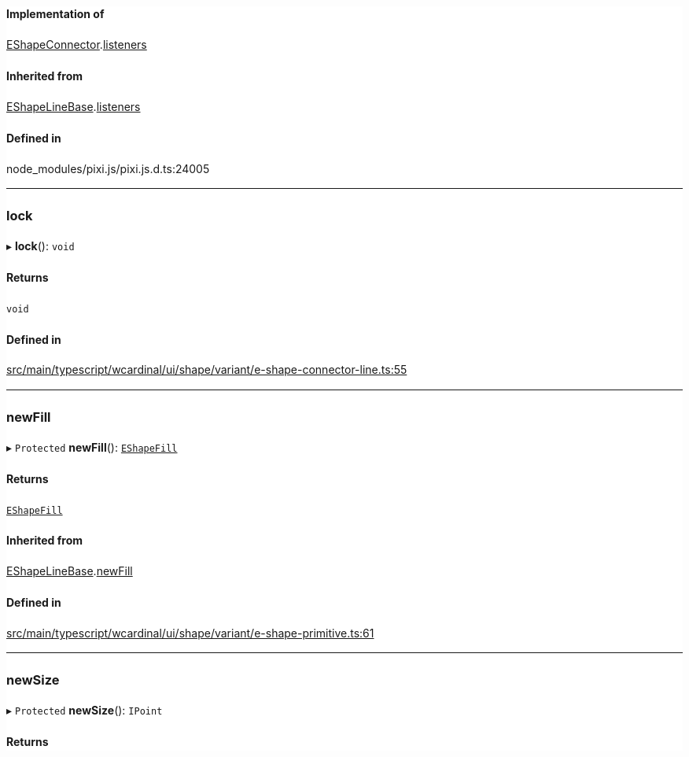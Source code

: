 #### Implementation of

[EShapeConnector](../interfaces/EShapeConnector.md).[listeners](../interfaces/EShapeConnector.md#listeners)

#### Inherited from

[EShapeLineBase](EShapeLineBase.md).[listeners](EShapeLineBase.md#listeners)

#### Defined in

node_modules/pixi.js/pixi.js.d.ts:24005

___

### lock

▸ **lock**(): `void`

#### Returns

`void`

#### Defined in

[src/main/typescript/wcardinal/ui/shape/variant/e-shape-connector-line.ts:55](https://github.com/winter-cardinal/winter-cardinal-ui/blob/v0.154.0/src/main/typescript/wcardinal/ui/shape/variant/e-shape-connector-line.ts#L55)

___

### newFill

▸ `Protected` **newFill**(): [`EShapeFill`](../interfaces/EShapeFill.md)

#### Returns

[`EShapeFill`](../interfaces/EShapeFill.md)

#### Inherited from

[EShapeLineBase](EShapeLineBase.md).[newFill](EShapeLineBase.md#newfill)

#### Defined in

[src/main/typescript/wcardinal/ui/shape/variant/e-shape-primitive.ts:61](https://github.com/winter-cardinal/winter-cardinal-ui/blob/v0.154.0/src/main/typescript/wcardinal/ui/shape/variant/e-shape-primitive.ts#L61)

___

### newSize

▸ `Protected` **newSize**(): `IPoint`

#### Returns
